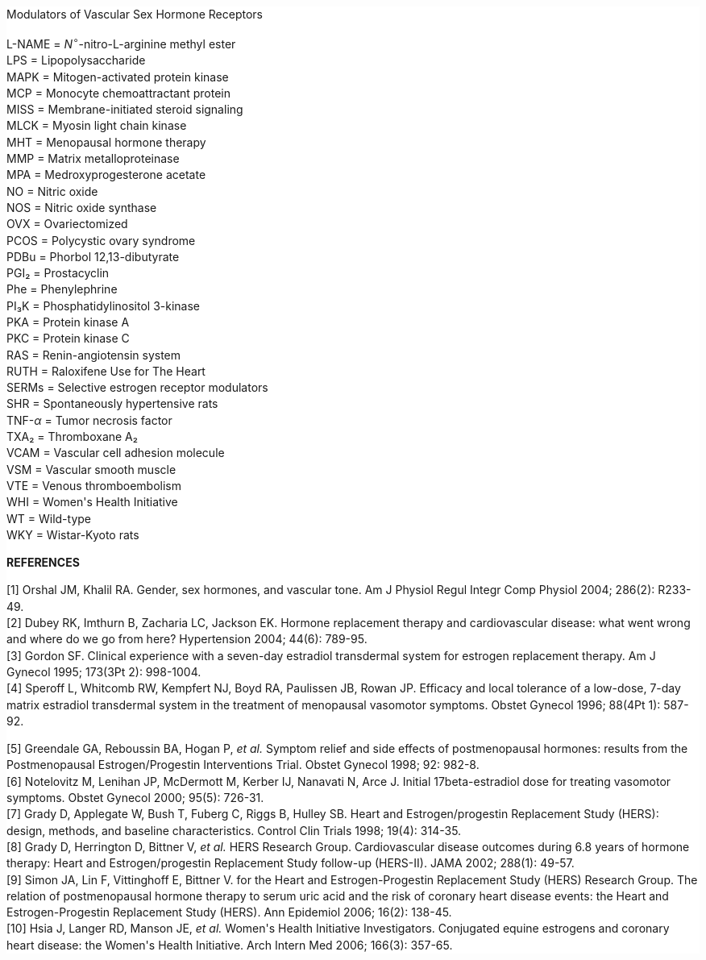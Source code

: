 Modulators of Vascular Sex Hormone Receptors

L-NAME = $N^{\circ}$-nitro-L-arginine methyl ester  
LPS = Lipopolysaccharide  
MAPK = Mitogen-activated protein kinase  
MCP = Monocyte chemoattractant protein  
MISS = Membrane-initiated steroid signaling  
MLCK = Myosin light chain kinase  
MHT = Menopausal hormone therapy  
MMP = Matrix metalloproteinase  
MPA = Medroxyprogesterone acetate  
NO = Nitric oxide  
NOS = Nitric oxide synthase  
OVX = Ovariectomized  
PCOS = Polycystic ovary syndrome  
PDBu = Phorbol 12,13-dibutyrate  
PGI₂ = Prostacyclin  
Phe = Phenylephrine  
PI₃K = Phosphatidylinositol 3-kinase  
PKA = Protein kinase A  
PKC = Protein kinase C  
RAS = Renin-angiotensin system  
RUTH = Raloxifene Use for The Heart  
SERMs = Selective estrogen receptor modulators  
SHR = Spontaneously hypertensive rats  
TNF-$\alpha$ = Tumor necrosis factor  
TXA₂ = Thromboxane A₂  
VCAM = Vascular cell adhesion molecule  
VSM = Vascular smooth muscle  
VTE = Venous thromboembolism  
WHI = Women's Health Initiative  
WT = Wild-type  
WKY = Wistar-Kyoto rats  

**REFERENCES**

[1] Orshal JM, Khalil RA. Gender, sex hormones, and vascular tone. Am J Physiol Regul Integr Comp Physiol 2004; 286(2): R233-49.  
[2] Dubey RK, Imthurn B, Zacharia LC, Jackson EK. Hormone replacement therapy and cardiovascular disease: what went wrong and where do we go from here? Hypertension 2004; 44(6): 789-95.  
[3] Gordon SF. Clinical experience with a seven-day estradiol transdermal system for estrogen replacement therapy. Am J Gynecol 1995; 173(3Pt 2): 998-1004.  
[4] Speroff L, Whitcomb RW, Kempfert NJ, Boyd RA, Paulissen JB, Rowan JP. Efficacy and local tolerance of a low-dose, 7-day matrix estradiol transdermal system in the treatment of menopausal vasomotor symptoms. Obstet Gynecol 1996; 88(4Pt 1): 587-92.  

[5] Greendale GA, Reboussin BA, Hogan P, *et al.* Symptom relief and side effects of postmenopausal hormones: results from the Postmenopausal Estrogen/Progestin Interventions Trial. Obstet Gynecol 1998; 92: 982-8.  
[6] Notelovitz M, Lenihan JP, McDermott M, Kerber IJ, Nanavati N, Arce J. Initial 17beta-estradiol dose for treating vasomotor symptoms. Obstet Gynecol 2000; 95(5): 726-31.  
[7] Grady D, Applegate W, Bush T, Fuberg C, Riggs B, Hulley SB. Heart and Estrogen/progestin Replacement Study (HERS): design, methods, and baseline characteristics. Control Clin Trials 1998; 19(4): 314-35.  
[8] Grady D, Herrington D, Bittner V, *et al.* HERS Research Group. Cardiovascular disease outcomes during 6.8 years of hormone therapy: Heart and Estrogen/progestin Replacement Study follow-up (HERS-II). JAMA 2002; 288(1): 49-57.  
[9] Simon JA, Lin F, Vittinghoff E, Bittner V. for the Heart and Estrogen-Progestin Replacement Study (HERS) Research Group. The relation of postmenopausal hormone therapy to serum uric acid and the risk of coronary heart disease events: the Heart and Estrogen-Progestin Replacement Study (HERS). Ann Epidemiol 2006; 16(2): 138-45.  
[10] Hsia J, Langer RD, Manson JE, *et al.* Women's Health Initiative Investigators. Conjugated equine estrogens and coronary heart disease: the Women's Health Initiative. Arch Intern Med 2006; 166(3): 357-65.  